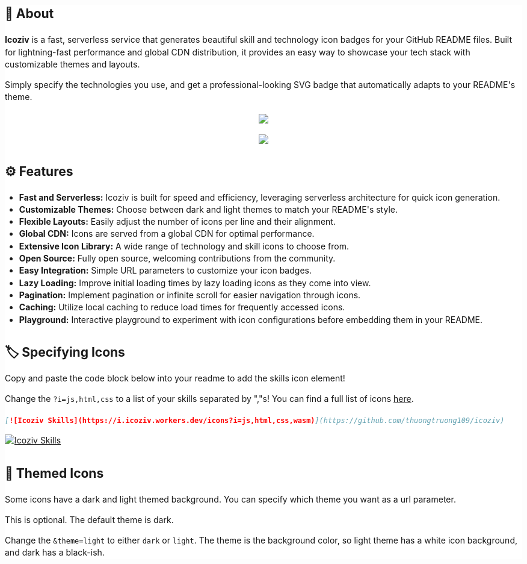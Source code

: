 ## 🧩 About

**Icoziv** is a fast, serverless service that generates beautiful skill and technology icon badges for your GitHub README files. Built for lightning-fast performance and global CDN distribution, it provides an easy way to showcase your tech stack with customizable themes and layouts.

Simply specify the technologies you use, and get a professional-looking SVG badge that automatically adapts to your README's theme.

<p align="center"><img align="center" src="./.github/assets/example-dark.png#gh-dark-mode-only"/></p>
<p align="center"><img align="center" src="./.github/assets/example-light.png#gh-light-mode-only"/></p>

## ⚙️ Features

- **Fast and Serverless:** Icoziv is built for speed and efficiency, leveraging serverless architecture for quick icon generation.
- **Customizable Themes:** Choose between dark and light themes to match your README's style.
- **Flexible Layouts:** Easily adjust the number of icons per line and their alignment.
- **Global CDN:** Icons are served from a global CDN for optimal performance.
- **Extensive Icon Library:** A wide range of technology and skill icons to choose from.
- **Open Source:** Fully open source, welcoming contributions from the community.
- **Easy Integration:** Simple URL parameters to customize your icon badges.
- **Lazy Loading:** Improve initial loading times by lazy loading icons as they come into view.
- **Pagination:** Implement pagination or infinite scroll for easier navigation through icons.
- **Caching:** Utilize local caching to reduce load times for frequently accessed icons.
- **Playground:** Interactive playground to experiment with icon configurations before embedding them in your README.

## 🏷️ Specifying Icons

Copy and paste the code block below into your readme to add the skills icon element!

Change the `?i=js,html,css` to a list of your skills separated by ","s! You can find a full list of icons [here](#icons-list).

```md
[![Icoziv Skills](https://i.icoziv.workers.dev/icons?i=js,html,css,wasm)](https://github.com/thuongtruong109/icoziv)
```

[![Icoziv Skills](https://i.icoziv.workers.dev/icons?i=js,html,css,wasm)](https://github.com/thuongtruong109/icoziv)

## 🎨 Themed Icons

Some icons have a dark and light themed background. You can specify which theme you want as a url parameter.

This is optional. The default theme is dark.

Change the `&theme=light` to either `dark` or `light`. The theme is the background color, so light theme has a white icon background, and dark has a black-ish.
